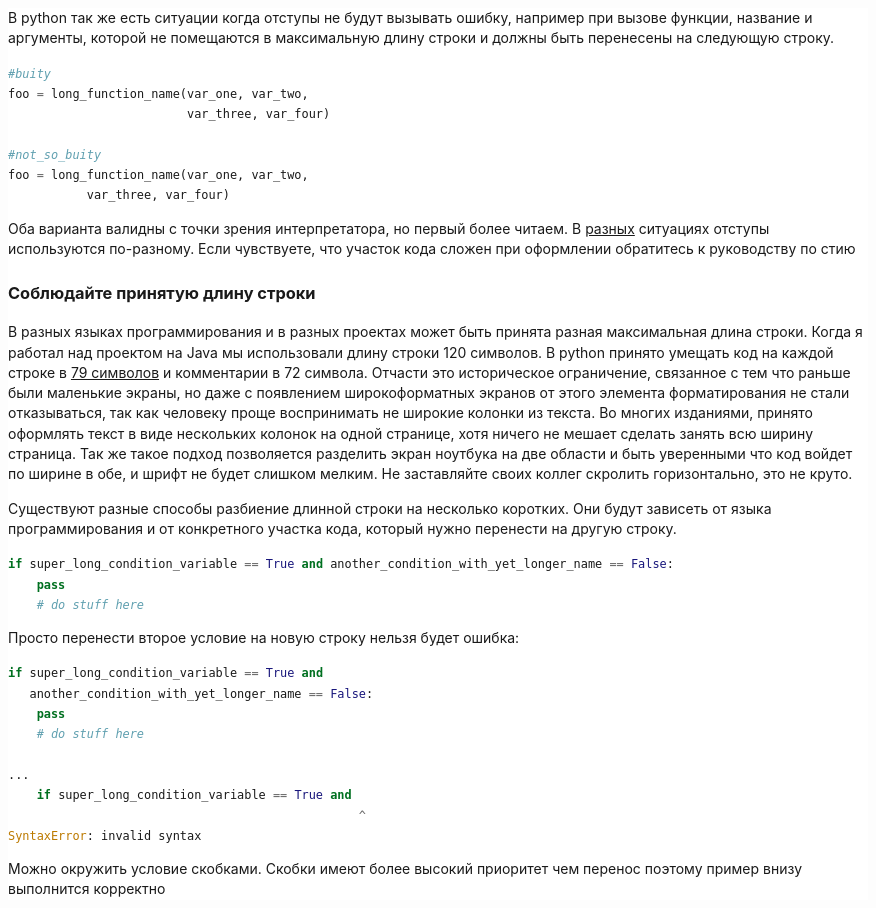 В python так же есть ситуации когда отступы не будут вызывать ошибку, например при вызове функции, название и аргументы, которой не помещаются в максимальную длину строки и должны быть перенесены на следующую строку.

```python 
#buity 
foo = long_function_name(var_one, var_two,
                         var_three, var_four)

#not_so_buity
foo = long_function_name(var_one, var_two,
           var_three, var_four)
```

Оба варианта валидны с точки зрения интерпретатора, но первый более читаем. В [разных](https://peps.python.org/pep-0008/#should-a-line-break-before-or-after-a-binary-operator) ситуациях отступы используются по-разному. Если чувствуете, что участок кода сложен при оформлении обратитесь к руководству по стию 

### Соблюдайте принятую длину строки

В разных языках программирования и в разных проектах может быть принята разная максимальная длина строки. Когда я работал над проектом на Java мы использовали длину строки 120 символов. В python принято умещать код на каждой строке в [79 символов](https://peps.python.org/pep-0008/#maximum-line-length) и комментарии в 72 символа. Отчасти это историческое ограничение, связанное с тем что раньше были маленькие экраны, но даже с появлением широкоформатных экранов от этого элемента форматирования не стали отказываться, так как человеку проще воспринимать не широкие колонки из текста. Во многих изданиями, принято оформлять текст в виде нескольких колонок на одной странице, хотя ничего не мешает сделать занять всю ширину страница. Так же такое подход позволяется разделить экран ноутбука на две области и быть уверенными что код войдет по ширине в обе, и шрифт не будет слишком мелким. Не заставляйте своих коллег скролить горизонтально, это не круто.

Cуществуют разные способы разбиение длинной строки на несколько коротких. Они будут зависеть от языка программирования и от конкретного участка кода, который нужно перенести на другую строку. 

```python
if super_long_condition_variable == True and another_condition_with_yet_longer_name == False:
    pass
    # do stuff here
```

Просто перенести второе условие на новую строку нельзя будет ошибка:

```python
if super_long_condition_variable == True and 
   another_condition_with_yet_longer_name == False:
    pass
    # do stuff here

...
    if super_long_condition_variable == True and
                                                 ^
SyntaxError: invalid syntax
```

Можно окружить условие скобками. Скобки имеют более высокий приоритет чем перенос поэтому пример внизу выполнится корректно
